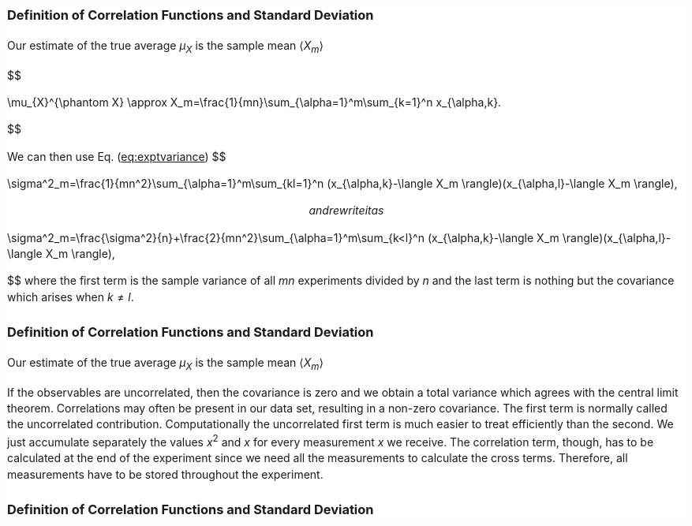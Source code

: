 


### Definition of Correlation Functions and Standard Deviation
Our estimate of the true average $\mu_{X}$ is the sample mean $\langle X_m \rangle$

$$

\mu_{X}^{\phantom X} \approx X_m=\frac{1}{mn}\sum_{\alpha=1}^m\sum_{k=1}^n x_{\alpha,k}.

$$


We can then use Eq. ([eq:exptvariance](#eq:exptvariance))
$$

\sigma^2_m=\frac{1}{mn^2}\sum_{\alpha=1}^m\sum_{kl=1}^n (x_{\alpha,k}-\langle X_m \rangle)(x_{\alpha,l}-\langle X_m \rangle),

$$
and rewrite it as
$$

\sigma^2_m=\frac{\sigma^2}{n}+\frac{2}{mn^2}\sum_{\alpha=1}^m\sum_{k<l}^n (x_{\alpha,k}-\langle X_m \rangle)(x_{\alpha,l}-\langle X_m \rangle),

$$
where the first term is the sample variance of all $mn$ experiments divided by $n$
and the last term is nothing but the covariance which arises when $k\ne l$.








### Definition of Correlation Functions and Standard Deviation
Our estimate of the true average $\mu_{X}$ is the sample mean $\langle X_m \rangle$

If the 
observables are uncorrelated, then the covariance is zero and we obtain a total variance
which agrees with the central limit theorem. Correlations may often be present in our data set, resulting in a non-zero covariance.  The first term is normally called the uncorrelated 
contribution.
Computationally the uncorrelated first term is much easier to treat
efficiently than the second.
We just accumulate separately the values $x^2$ and $x$ for every
measurement $x$ we receive. The correlation term, though, has to be
calculated at the end of the experiment since we need all the
measurements to calculate the cross terms. Therefore, all measurements
have to be stored throughout the experiment.




### Definition of Correlation Functions and Standard Deviation

